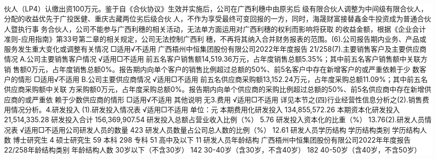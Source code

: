 伙人（LP4）认缴出资100万元。鉴于自《合伙协议》生效并实施后，公司在广西利穗中由原劣后
级有限合伙人调整为中间级有限合伙人，分配的收益优先于广投医健、重庆古藏两位劣后级合伙
人，不作为享受最终可变回报的一方，同时，海晟财富接替鑫金牛投资成为普通合伙人暨执行事
务合伙人，公司不能参与广西利穗的相关活动，无法单方面运用对广西利穗的权利而影响将获取
的收益金额，根据《企业会计准则-应用指南》第33号第二章的相关规定，公司无法控制广西利
穗，不再将其纳入合并财务报表的范围。(6).公司报告期内业务、产品或服务发生重大变化或调整有关情况
□适用√不适用
广西梧州中恒集团股份有限公司2022年年度报告
21/258(7).主要销售客户及主要供应商情况
A.公司主要销售客户情况
√适用□不适用
前五名客户销售额14,519.36万元，占年度销售总额5.35%；其中前五名客户销售额中关联方销
售额0万元，占年度销售总额0%。报告期内向单个客户的销售比例超过总额的50%、前5名客户中存在新增客户的或严重依赖于少
数客户的情形
□适用√不适用
B.公司主要供应商情况
√适用□不适用
前五名供应商采购额13,152.24万元，占年度采购总额11.09%；其中前五名供应商采购额中关联
方采购额0万元，占年度采购总额0%。报告期内向单个供应商的采购比例超过总额的50%、前5名供应商中存在新增供应商的或严重依
赖于少数供应商的情形
□适用√不适用
其他说明
无3.费用
√适用□不适用
详见本节之(四)行业经营性信息分析之(2).销售费用情况分析。4.研发投入
(1).研发投入情况表
√适用□不适用
单位：元
本期费用化研发投入
134,855,572.26
本期资本化研发投入
21,514,335.28
研发投入合计
156,369,907.54
研发投入总额占营业收入比例（%）
5.76
研发投入资本化的比重（%）
13.76(2).研发人员情况表
√适用□不适用公司研发人员的数量
423
研发人员数量占公司总人数的比例（%）
12.61
研发人员学历结构
学历结构类别
学历结构人数
博士研究生
4
硕士研究生
59
本科
298
专科
51
高中及以下
11
研发人员年龄结构
广西梧州中恒集团股份有限公司2022年年度报告
22/258年龄结构类别
年龄结构人数
30岁以下（不含30岁）
142
30-40岁（含30岁，不含40岁）
182
40-50岁（含40岁，不含50岁）